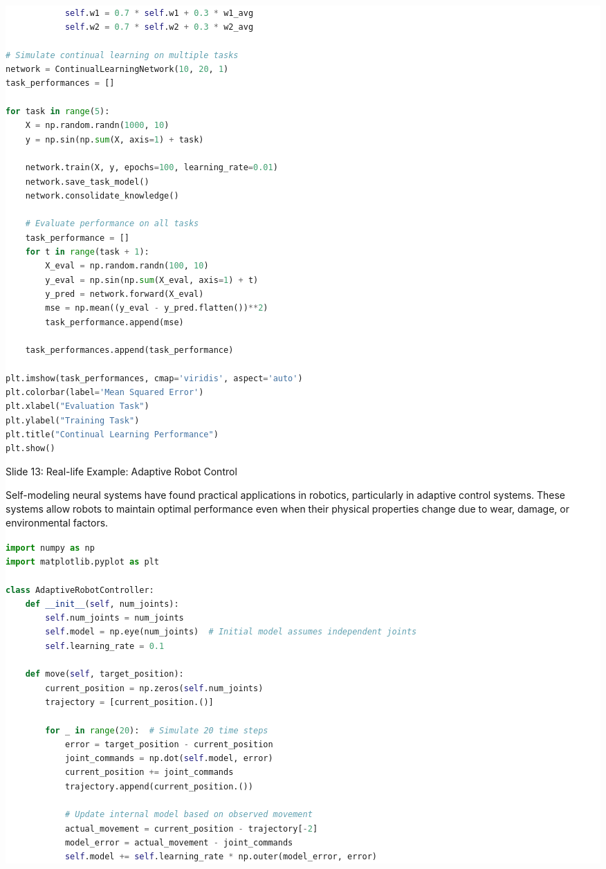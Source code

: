 ```python
            self.w1 = 0.7 * self.w1 + 0.3 * w1_avg
            self.w2 = 0.7 * self.w2 + 0.3 * w2_avg

# Simulate continual learning on multiple tasks
network = ContinualLearningNetwork(10, 20, 1)
task_performances = []

for task in range(5):
    X = np.random.randn(1000, 10)
    y = np.sin(np.sum(X, axis=1) + task)
    
    network.train(X, y, epochs=100, learning_rate=0.01)
    network.save_task_model()
    network.consolidate_knowledge()
    
    # Evaluate performance on all tasks
    task_performance = []
    for t in range(task + 1):
        X_eval = np.random.randn(100, 10)
        y_eval = np.sin(np.sum(X_eval, axis=1) + t)
        y_pred = network.forward(X_eval)
        mse = np.mean((y_eval - y_pred.flatten())**2)
        task_performance.append(mse)
    
    task_performances.append(task_performance)

plt.imshow(task_performances, cmap='viridis', aspect='auto')
plt.colorbar(label='Mean Squared Error')
plt.xlabel("Evaluation Task")
plt.ylabel("Training Task")
plt.title("Continual Learning Performance")
plt.show()
```

Slide 13: Real-life Example: Adaptive Robot Control

Self-modeling neural systems have found practical applications in robotics, particularly in adaptive control systems. These systems allow robots to maintain optimal performance even when their physical properties change due to wear, damage, or environmental factors.

```python
import numpy as np
import matplotlib.pyplot as plt

class AdaptiveRobotController:
    def __init__(self, num_joints):
        self.num_joints = num_joints
        self.model = np.eye(num_joints)  # Initial model assumes independent joints
        self.learning_rate = 0.1
        
    def move(self, target_position):
        current_position = np.zeros(self.num_joints)
        trajectory = [current_position.()]
        
        for _ in range(20):  # Simulate 20 time steps
            error = target_position - current_position
            joint_commands = np.dot(self.model, error)
            current_position += joint_commands
            trajectory.append(current_position.())
            
            # Update internal model based on observed movement
            actual_movement = current_position - trajectory[-2]
            model_error = actual_movement - joint_commands
            self.model += self.learning_rate * np.outer(model_error, error)
```
